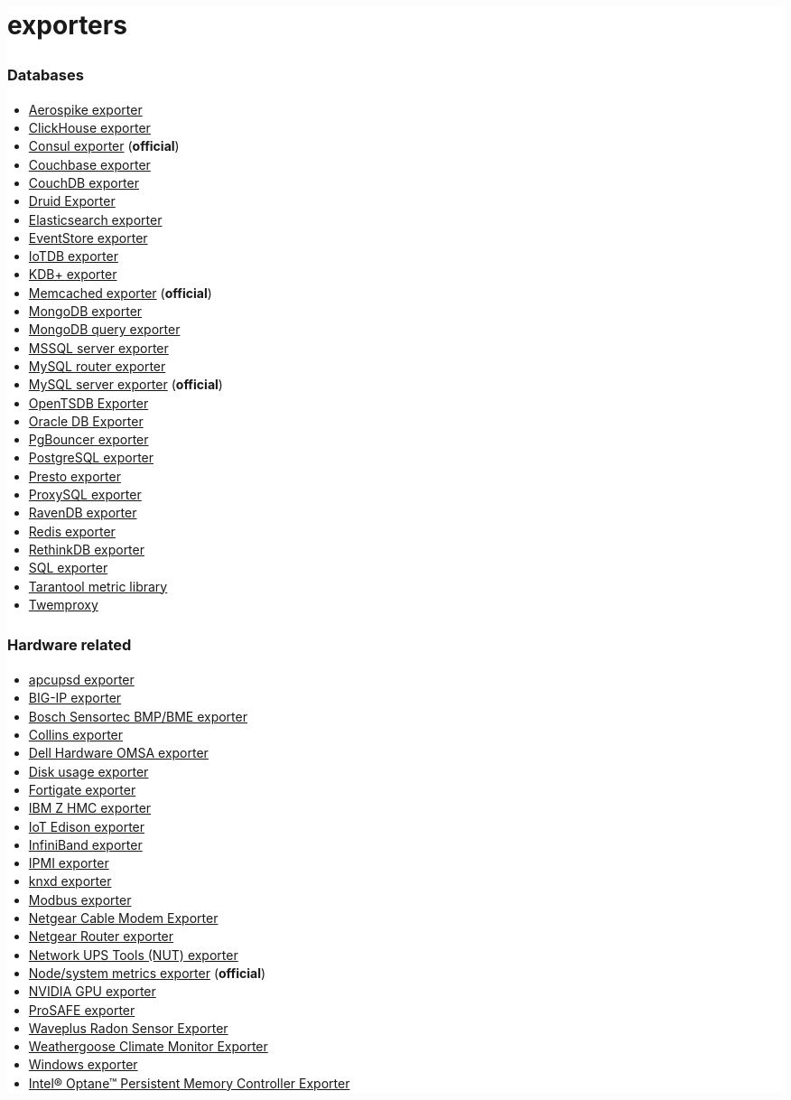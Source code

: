 # exporters

### Databases[](https://prometheus.io/docs/instrumenting/exporters/#databases)

-   [Aerospike exporter](https://github.com/aerospike/aerospike-prometheus-exporter)
-   [ClickHouse exporter](https://github.com/f1yegor/clickhouse_exporter)
-   [Consul exporter](https://github.com/prometheus/consul_exporter) (**official**)
-   [Couchbase exporter](https://github.com/blakelead/couchbase_exporter)
-   [CouchDB exporter](https://github.com/gesellix/couchdb-exporter)
-   [Druid Exporter](https://github.com/opstree/druid-exporter)
-   [Elasticsearch exporter](https://github.com/prometheus-community/elasticsearch_exporter)
-   [EventStore exporter](https://github.com/marcinbudny/eventstore_exporter)
-   [IoTDB exporter](https://github.com/fagnercarvalho/prometheus-iotdb-exporter)
-   [KDB+ exporter](https://github.com/KxSystems/prometheus-kdb-exporter)
-   [Memcached exporter](https://github.com/prometheus/memcached_exporter) (**official**)
-   [MongoDB exporter](https://github.com/dcu/mongodb_exporter)
-   [MongoDB query exporter](https://github.com/raffis/mongodb-query-exporter)
-   [MSSQL server exporter](https://github.com/awaragi/prometheus-mssql-exporter)
-   [MySQL router exporter](https://github.com/rluisr/mysqlrouter_exporter)
-   [MySQL server exporter](https://github.com/prometheus/mysqld_exporter) (**official**)
-   [OpenTSDB Exporter](https://github.com/cloudflare/opentsdb_exporter)
-   [Oracle DB Exporter](https://github.com/iamseth/oracledb_exporter)
-   [PgBouncer exporter](https://github.com/prometheus-community/pgbouncer_exporter)
-   [PostgreSQL exporter](https://github.com/prometheus-community/postgres_exporter)
-   [Presto exporter](https://github.com/yahoojapan/presto_exporter)
-   [ProxySQL exporter](https://github.com/percona/proxysql_exporter)
-   [RavenDB exporter](https://github.com/marcinbudny/ravendb_exporter)
-   [Redis exporter](https://github.com/oliver006/redis_exporter)
-   [RethinkDB exporter](https://github.com/oliver006/rethinkdb_exporter)
-   [SQL exporter](https://github.com/free/sql_exporter)
-   [Tarantool metric library](https://github.com/tarantool/metrics)
-   [Twemproxy](https://github.com/stuartnelson3/twemproxy_exporter)

### Hardware related[](https://prometheus.io/docs/instrumenting/exporters/#hardware-related)

-   [apcupsd exporter](https://github.com/mdlayher/apcupsd_exporter)
-   [BIG-IP exporter](https://github.com/ExpressenAB/bigip_exporter)
-   [Bosch Sensortec BMP/BME exporter](https://github.com/David-Igou/bsbmp-exporter)
-   [Collins exporter](https://github.com/soundcloud/collins_exporter)
-   [Dell Hardware OMSA exporter](https://github.com/galexrt/dellhw_exporter)
-   [Disk usage exporter](https://github.com/dundee/disk_usage_exporter)
-   [Fortigate exporter](https://github.com/bluecmd/fortigate_exporter)
-   [IBM Z HMC exporter](https://github.com/zhmcclient/zhmc-prometheus-exporter)
-   [IoT Edison exporter](https://github.com/roman-vynar/edison_exporter)
-   [InfiniBand exporter](https://github.com/treydock/infiniband_exporter)
-   [IPMI exporter](https://github.com/soundcloud/ipmi_exporter)
-   [knxd exporter](https://github.com/RichiH/knxd_exporter)
-   [Modbus exporter](https://github.com/RichiH/modbus_exporter)
-   [Netgear Cable Modem Exporter](https://github.com/ickymettle/netgear_cm_exporter)
-   [Netgear Router exporter](https://github.com/DRuggeri/netgear_exporter)
-   [Network UPS Tools (NUT) exporter](https://github.com/DRuggeri/nut_exporter)
-   [Node/system metrics exporter](https://github.com/prometheus/node_exporter) (**official**)
-   [NVIDIA GPU exporter](https://github.com/mindprince/nvidia_gpu_prometheus_exporter)
-   [ProSAFE exporter](https://github.com/dalance/prosafe_exporter)
-   [Waveplus Radon Sensor Exporter](https://github.com/jeremybz/waveplus_exporter)
-   [Weathergoose Climate Monitor Exporter](https://github.com/branttaylor/watchdog-prometheus-exporter)
-   [Windows exporter](https://github.com/prometheus-community/windows_exporter)
-   [Intel® Optane™ Persistent Memory Controller Exporter](https://github.com/intel/ipmctl-exporter)
